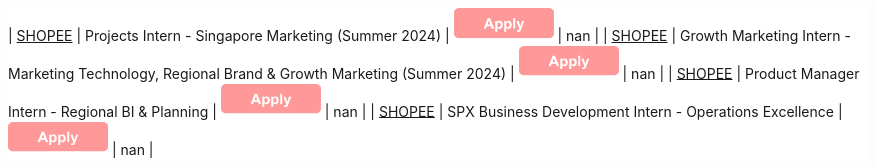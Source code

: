 | [SHOPEE](https://careers.shopee.sg)       | Projects Intern - Singapore Marketing (Summer 2024)                                                                         | <a href="https://careers.shopee.sg/job-detail/J00274902/1?channel=10001"><img src="/apply-btn.png" width="100" alt="Apply"></a>                                                                                                                                                        | nan                                                                                                                                                                                                                                                          |
| [SHOPEE](https://careers.shopee.sg)       | Growth Marketing Intern - Marketing Technology, Regional Brand & Growth Marketing (Summer 2024)                             | <a href="https://careers.shopee.sg/job-detail/J00002962/1?channel=10001"><img src="/apply-btn.png" width="100" alt="Apply"></a>                                                                                                                                                        | nan                                                                                                                                                                                                                                                          |
| [SHOPEE](https://careers.shopee.sg)       | Product Manager Intern - Regional BI & Planning                                                                             | <a href="https://careers.shopee.sg/job-detail/J00324073/1?channel=10001"><img src="/apply-btn.png" width="100" alt="Apply"></a>                                                                                                                                                        | nan                                                                                                                                                                                                                                                          |
| [SHOPEE](https://careers.shopee.sg)       | SPX Business Development Intern - Operations Excellence                                                                     | <a href="https://careers.shopee.sg/job-detail/J00209011/1?channel=10001"><img src="/apply-btn.png" width="100" alt="Apply"></a>                                                                                                                                                        | nan                                                                                                                                                                                                                                                          |